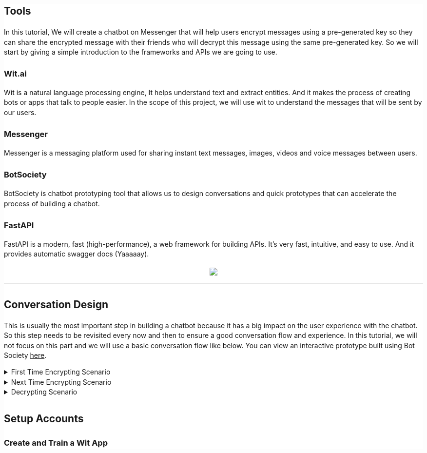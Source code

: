 
## <a name='Introductionaboutthetoolsused'></a>Tools
In this tutorial, We will create a chatbot on Messenger that will help users encrypt messages using a pre-generated key so they can share the encrypted message with their friends who will decrypt this message using the same pre-generated key. So we will start by giving a simple introduction to the frameworks and APIs we are going to use.

### <a name='Wit.ai'></a>Wit.ai

Wit is a natural language processing engine, It helps understand text and extract entities. And it makes the process of creating bots or apps that talk to people easier. In the scope of this project, we will use wit to understand the messages that will be sent by our users.

### <a name='Messenger'></a>Messenger

Messenger is a messaging platform used for sharing instant text messages, images, videos and voice messages between users.

### <a name='BotSociety'></a>BotSociety

BotSociety is chatbot prototyping tool that allows us to design conversations and quick prototypes that can accelerate the process of building a chatbot.

### <a name='FastAPI'></a>FastAPI
FastAPI is a modern, fast (high-performance), a web framework for building APIs. It’s very fast, intuitive, and easy to use. And it provides automatic swagger docs (Yaaaaay). 

<p align="center">
<img align="center" src="https://media.giphy.com/media/l2Je0ZdFV02q7wncc/giphy.gif">
</p>

---

## <a name='Designtheuserinteractionandcoverthebasicscenarios'></a>Conversation Design

This is usually the most important step in building a chatbot because it has a big impact on the user experience with the chatbot. So this step needs to be revisited every now and then to ensure a good conversation flow and experience. In this tutorial, we will not focus on this part and we will use a basic conversation flow like below. You can view an interactive prototype built using Bot Society [here](https://app.botsociety.io/2.0/designs/5fbec9d4a159b908db2f63c1?m=interactive).

<details><summary>First Time Encrypting Scenario</summary></details>


<details><summary>Next Time Encrypting Scenario</summary></details>

<details><summary>Decrypting Scenario</summary></details>

## <a name='Setupaccounts'></a>Setup Accounts

### <a name='CreateandtrainaWitapptodonaturallanguageprocessing'></a>Create and Train a Wit App
